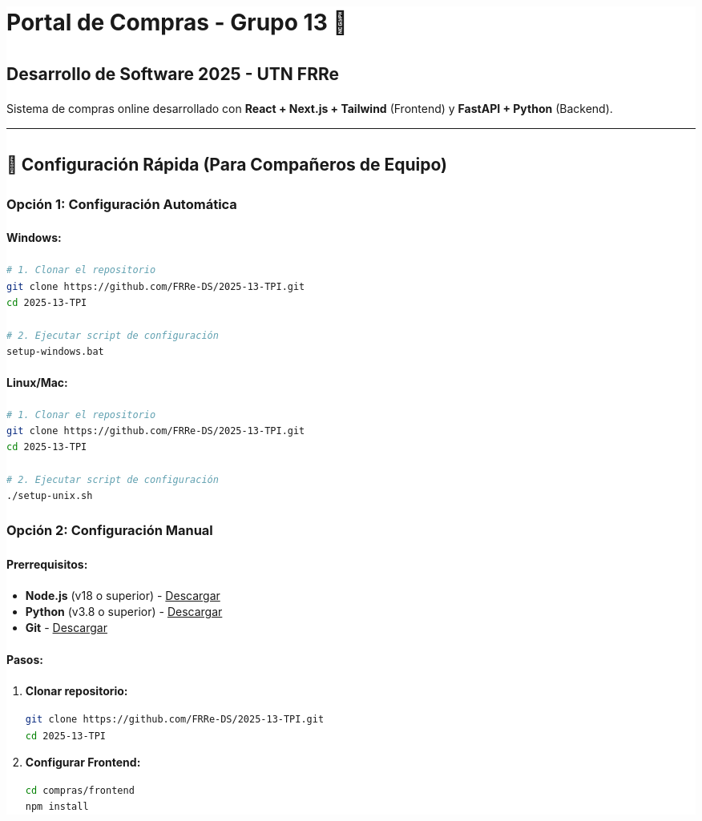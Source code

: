 # Portal de Compras - Grupo 13 🛒

## Desarrollo de Software 2025 - UTN FRRe

Sistema de compras online desarrollado con **React + Next.js + Tailwind** (Frontend) y **FastAPI + Python** (Backend).

---

## 🚀 Configuración Rápida (Para Compañeros de Equipo)

### **Opción 1: Configuración Automática**

#### Windows:
```bash
# 1. Clonar el repositorio
git clone https://github.com/FRRe-DS/2025-13-TPI.git
cd 2025-13-TPI

# 2. Ejecutar script de configuración
setup-windows.bat
```

#### Linux/Mac:
```bash
# 1. Clonar el repositorio
git clone https://github.com/FRRe-DS/2025-13-TPI.git
cd 2025-13-TPI

# 2. Ejecutar script de configuración
./setup-unix.sh
```

### **Opción 2: Configuración Manual**

#### Prerrequisitos:
- **Node.js** (v18 o superior) - [Descargar](https://nodejs.org/)
- **Python** (v3.8 o superior) - [Descargar](https://python.org/)
- **Git** - [Descargar](https://git-scm.com/)

#### Pasos:

1. **Clonar repositorio:**
   ```bash
   git clone https://github.com/FRRe-DS/2025-13-TPI.git
   cd 2025-13-TPI
   ```

2. **Configurar Frontend:**
   ```bash
   cd compras/frontend
   npm install
   ```
